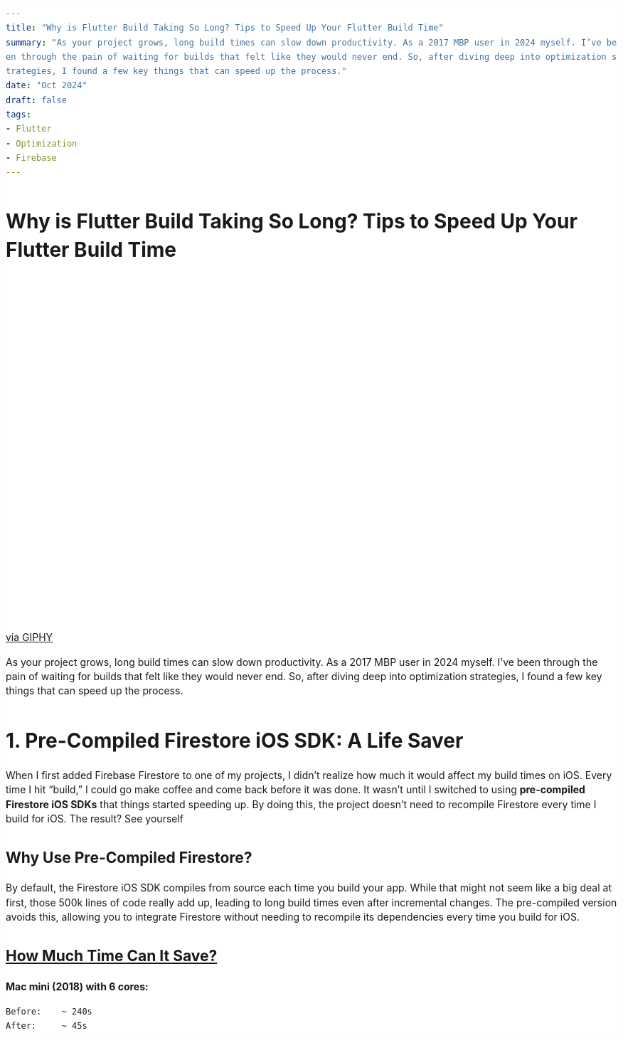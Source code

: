```yaml
---
title: "Why is Flutter Build Taking So Long? Tips to Speed Up Your Flutter Build Time"
summary: "As your project grows, long build times can slow down productivity. As a 2017 MBP user in 2024 myself. I’ve been through the pain of waiting for builds that felt like they would never end. So, after diving deep into optimization strategies, I found a few key things that can speed up the process."
date: "Oct 2024"
draft: false
tags:
- Flutter
- Optimization
- Firebase
---
```

Why is Flutter Build Taking So Long? Tips to Speed Up Your Flutter Build Time
=============================================================================

<div style="width:100%;height:0;padding-bottom:56%;position:relative;"><iframe src="https://giphy.com/embed/QMHoU66sBXqqLqYvGO" width="100%" height="100%" style="position:absolute" frameBorder="0" class="giphy-embed" allowFullScreen></iframe></div><p><a href="https://giphy.com/gifs/this-is-fine-QMHoU66sBXqqLqYvGO">via GIPHY</a></p>

As your project grows, long build times can slow down productivity. As a 2017 MBP user in 2024 myself. I’ve been through the pain of waiting for builds that felt like they would never end. So, after diving deep into optimization strategies, I found a few key things that can speed up the process.

1\. Pre-Compiled Firestore iOS SDK: A Life Saver
================================================

When I first added Firebase Firestore to one of my projects, I didn’t realize how much it would affect my build times on iOS. Every time I hit “build,” I could go make coffee and come back before it was done. It wasn’t until I switched to using **pre-compiled Firestore iOS SDKs** that things started speeding up. By doing this, the project doesn’t need to recompile Firestore every time I build for iOS. The result? See yourself

Why Use Pre-Compiled Firestore?
-------------------------------

By default, the Firestore iOS SDK compiles from source each time you build your app. While that might not seem like a big deal at first, those 500k lines of code really add up, leading to long build times even after incremental changes. The pre-compiled version avoids this, allowing you to integrate Firestore without needing to recompile its dependencies every time you build for iOS.

[How Much Time Can It Save?](https://github.com/invertase/firestore-ios-sdk-frameworks?tab=readme-ov-file#before--after)
------------------------------------------------------------------------------------------------------------------------

**Mac mini (2018) with 6 cores:**

```
Before:    ~ 240s  
After:     ~ 45s
```
